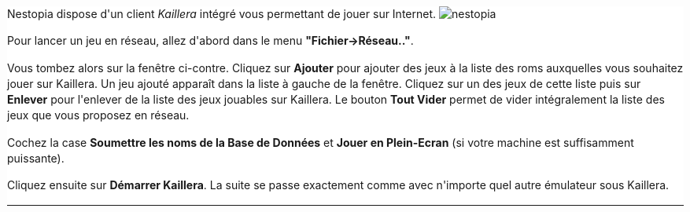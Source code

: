 Nestopia dispose d'un client _Kaillera_ intégré 
vous permettant de jouer sur Internet.
![nestopia](/emulators/nestopia/configure/net.gif)

Pour lancer un jeu en réseau, allez d'abord dans le menu **"Fichier-\>Réseau.."**.

Vous tombez alors sur la fenêtre ci-contre. Cliquez sur **Ajouter**
pour ajouter des jeux à la liste des roms auxquelles vous souhaitez 
jouer sur Kaillera. Un jeu ajouté apparaît dans la liste 
à gauche de la fenêtre. Cliquez sur un des jeux de cette 
liste puis sur **Enlever** pour l'enlever de la liste des 
jeux jouables sur Kaillera. Le bouton **Tout Vider** permet 
de vider intégralement la liste des jeux que vous proposez en réseau.

Cochez la case **Soumettre les noms de la Base de Données**
et **Jouer en Plein-Ecran** (si votre machine est suffisamment puissante).

Cliquez ensuite sur **Démarrer Kaillera**. La suite 
se passe exactement comme avec n'importe quel autre émulateur sous 
Kaillera.

---
